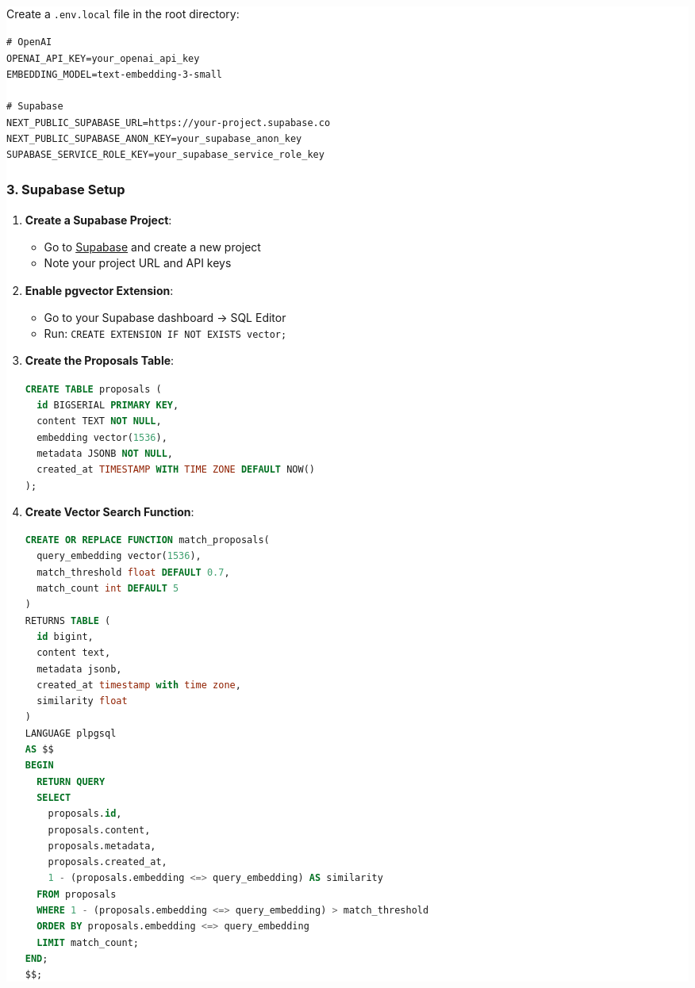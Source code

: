 Create a `.env.local` file in the root directory:

```env
# OpenAI
OPENAI_API_KEY=your_openai_api_key
EMBEDDING_MODEL=text-embedding-3-small

# Supabase
NEXT_PUBLIC_SUPABASE_URL=https://your-project.supabase.co
NEXT_PUBLIC_SUPABASE_ANON_KEY=your_supabase_anon_key
SUPABASE_SERVICE_ROLE_KEY=your_supabase_service_role_key
```

### 3. Supabase Setup

1. **Create a Supabase Project**:
   - Go to [Supabase](https://supabase.com) and create a new project
   - Note your project URL and API keys

2. **Enable pgvector Extension**:
   - Go to your Supabase dashboard → SQL Editor
   - Run: `CREATE EXTENSION IF NOT EXISTS vector;`

3. **Create the Proposals Table**:
   ```sql
   CREATE TABLE proposals (
     id BIGSERIAL PRIMARY KEY,
     content TEXT NOT NULL,
     embedding vector(1536),
     metadata JSONB NOT NULL,
     created_at TIMESTAMP WITH TIME ZONE DEFAULT NOW()
   );
   ```

4. **Create Vector Search Function**:
   ```sql
   CREATE OR REPLACE FUNCTION match_proposals(
     query_embedding vector(1536),
     match_threshold float DEFAULT 0.7,
     match_count int DEFAULT 5
   )
   RETURNS TABLE (
     id bigint,
     content text,
     metadata jsonb,
     created_at timestamp with time zone,
     similarity float
   )
   LANGUAGE plpgsql
   AS $$
   BEGIN
     RETURN QUERY
     SELECT
       proposals.id,
       proposals.content,
       proposals.metadata,
       proposals.created_at,
       1 - (proposals.embedding <=> query_embedding) AS similarity
     FROM proposals
     WHERE 1 - (proposals.embedding <=> query_embedding) > match_threshold
     ORDER BY proposals.embedding <=> query_embedding
     LIMIT match_count;
   END;
   $$;
   ```
